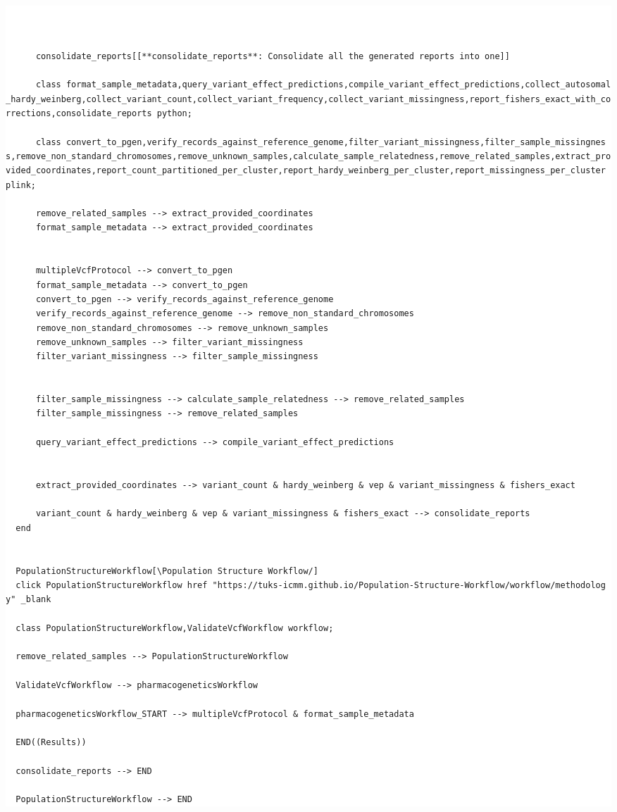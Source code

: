   ```mermaid



        consolidate_reports[[**consolidate_reports**: Consolidate all the generated reports into one]]

        class format_sample_metadata,query_variant_effect_predictions,compile_variant_effect_predictions,collect_autosomal_hardy_weinberg,collect_variant_count,collect_variant_frequency,collect_variant_missingness,report_fishers_exact_with_corrections,consolidate_reports python;

        class convert_to_pgen,verify_records_against_reference_genome,filter_variant_missingness,filter_sample_missingness,remove_non_standard_chromosomes,remove_unknown_samples,calculate_sample_relatedness,remove_related_samples,extract_provided_coordinates,report_count_partitioned_per_cluster,report_hardy_weinberg_per_cluster,report_missingness_per_cluster plink;

        remove_related_samples --> extract_provided_coordinates
        format_sample_metadata --> extract_provided_coordinates 
        
        
        multipleVcfProtocol --> convert_to_pgen
        format_sample_metadata --> convert_to_pgen
        convert_to_pgen --> verify_records_against_reference_genome
        verify_records_against_reference_genome --> remove_non_standard_chromosomes
        remove_non_standard_chromosomes --> remove_unknown_samples
        remove_unknown_samples --> filter_variant_missingness
        filter_variant_missingness --> filter_sample_missingness
        

        filter_sample_missingness --> calculate_sample_relatedness --> remove_related_samples
        filter_sample_missingness --> remove_related_samples

        query_variant_effect_predictions --> compile_variant_effect_predictions


        extract_provided_coordinates --> variant_count & hardy_weinberg & vep & variant_missingness & fishers_exact

        variant_count & hardy_weinberg & vep & variant_missingness & fishers_exact --> consolidate_reports
    end


    PopulationStructureWorkflow[\Population Structure Workflow/]
    click PopulationStructureWorkflow href "https://tuks-icmm.github.io/Population-Structure-Workflow/workflow/methodology" _blank

    class PopulationStructureWorkflow,ValidateVcfWorkflow workflow;

    remove_related_samples --> PopulationStructureWorkflow

    ValidateVcfWorkflow --> pharmacogeneticsWorkflow

    pharmacogeneticsWorkflow_START --> multipleVcfProtocol & format_sample_metadata

    END((Results))

    consolidate_reports --> END

    PopulationStructureWorkflow --> END
  ```
